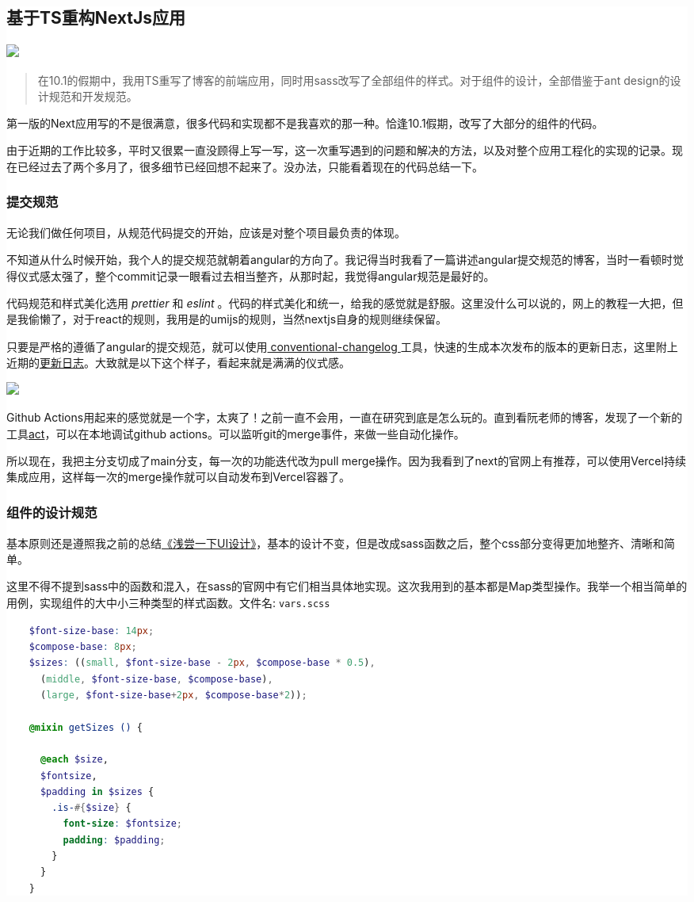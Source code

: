 ## 基于TS重构NextJs应用

![](https://src.wuh.site/2021-12/2021-12-05-020136.png)

> 在10.1的假期中，我用TS重写了博客的前端应用，同时用sass改写了全部组件的样式。对于组件的设计，全部借鉴于ant design的设计规范和开发规范。

第一版的Next应用写的不是很满意，很多代码和实现都不是我喜欢的那一种。恰逢10.1假期，改写了大部分的组件的代码。

由于近期的工作比较多，平时又很累一直没顾得上写一写，这一次重写遇到的问题和解决的方法，以及对整个应用工程化的实现的记录。现在已经过去了两个多月了，很多细节已经回想不起来了。没办法，只能看着现在的代码总结一下。

### 提交规范

无论我们做任何项目，从规范代码提交的开始，应该是对整个项目最负责的体现。

不知道从什么时候开始，我个人的提交规范就朝着angular的方向了。我记得当时我看了一篇讲述angular提交规范的博客，当时一看顿时觉得仪式感太强了，整个commit记录一眼看过去相当整齐，从那时起，我觉得angular规范是最好的。

代码规范和样式美化选用 _prettier_ 和 _eslint_ 。代码的样式美化和统一，给我的感觉就是舒服。这里没什么可以说的，网上的教程一大把，但是我偷懒了，对于react的规则，我用是的umijs的规则，当然nextjs自身的规则继续保留。

只要是严格的遵循了angular的提交规范，就可以使用[ conventional-changelog ][1]工具，快速的生成本次发布的版本的更新日志，这里附上近期的[更新日志][2]。大致就是以下这个样子，看起来就是满满的仪式感。

![][image-1]

Github Actions用起来的感觉就是一个字，太爽了！之前一直不会用，一直在研究到底是怎么玩的。直到看阮老师的博客，发现了一个新的工具[act][3]，可以在本地调试github actions。可以监听git的merge事件，来做一些自动化操作。

所以现在，我把主分支切成了main分支，每一次的功能迭代改为pull merge操作。因为我看到了next的官网上有推荐，可以使用Vercel持续集成应用，这样每一次的merge操作就可以自动发布到Vercel容器了。

### 组件的设计规范

基本原则还是遵照我之前的总结[《浅尝一下UI设计》][4]，基本的设计不变，但是改成sass函数之后，整个css部分变得更加地整齐、清晰和简单。


这里不得不提到sass中的函数和混入，在sass的官网中有它们相当具体地实现。这次我用到的基本都是Map类型操作。我举一个相当简单的用例，实现组件的大中小三种类型的样式函数。文件名: `vars.scss`
```scss
	$font-size-base: 14px;
	$compose-base: 8px;
	$sizes: ((small, $font-size-base - 2px, $compose-base * 0.5),
	  (middle, $font-size-base, $compose-base),
	  (large, $font-size-base+2px, $compose-base*2));
	
	@mixin getSizes () {
	
	  @each $size,
	  $fontsize,
	  $padding in $sizes {
	    .is-#{$size} {
	      font-size: $fontsize;
	      padding: $padding;
	    }
	  }
	}
```


[1]:	https://github.com/conventional-changelog/conventional-changelog
[2]:	https://github.com/stack-wuh/wuh.site/releases
[3]:	https://github.com/nektos/act
[4]:	https://wuh.site/post/%E6%B5%85%E5%B0%9D%E4%B8%80%E4%B8%8BUI%E8%AE%BE%E8%AE%A1
[5]:	https://src.wuh.site/scripts/bubble.js
[6]:	https://www.npmjs.com/package/feed "rss-feed"
[7]:	https://src.wuh.site/common/rss.xml
[image-1]:	https://src.wuh.site/2021-12/2021-12-04-070306.png
[image-2]:	https://src.wuh.site/2021-12/2021-12-04-073516.png
[image-3]:	https://src.wuh.site/common/aria.png
[image-4]:	https://src.wuh.site/2021-12/2021-12-04-084011.png